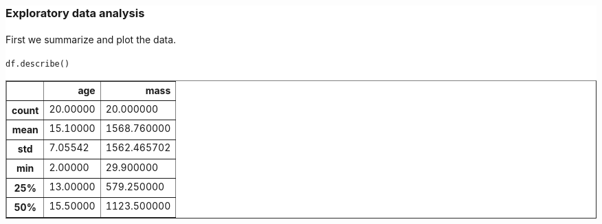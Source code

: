 

### Exploratory data analysis

First we summarize and plot the data.


```python
df.describe()
```




<div>
<style scoped>
    .dataframe tbody tr th:only-of-type {
        vertical-align: middle;
    }

    .dataframe tbody tr th {
        vertical-align: top;
    }

    .dataframe thead th {
        text-align: right;
    }
</style>
<center>
<table border="1" class="dataframe">
<thead>
<tr style="text-align: right;">
<th></th>
<th>age</th>
<th>mass</th>
</tr>
</thead>
<tbody>
<tr>
<th>count</th>
<td>20.00000</td>
<td>20.000000</td>
</tr>
<tr>
<th>mean</th>
<td>15.10000</td>
<td>1568.760000</td>
</tr>
<tr>
<th>std</th>
<td>7.05542</td>
<td>1562.465702</td>
</tr>
<tr>
<th>min</th>
<td>2.00000</td>
<td>29.900000</td>
</tr>
<tr>
<th>25%</th>
<td>13.00000</td>
<td>579.250000</td>
</tr>
<tr>
<th>50%</th>
<td>15.50000</td>
<td>1123.500000</td>
</tr>